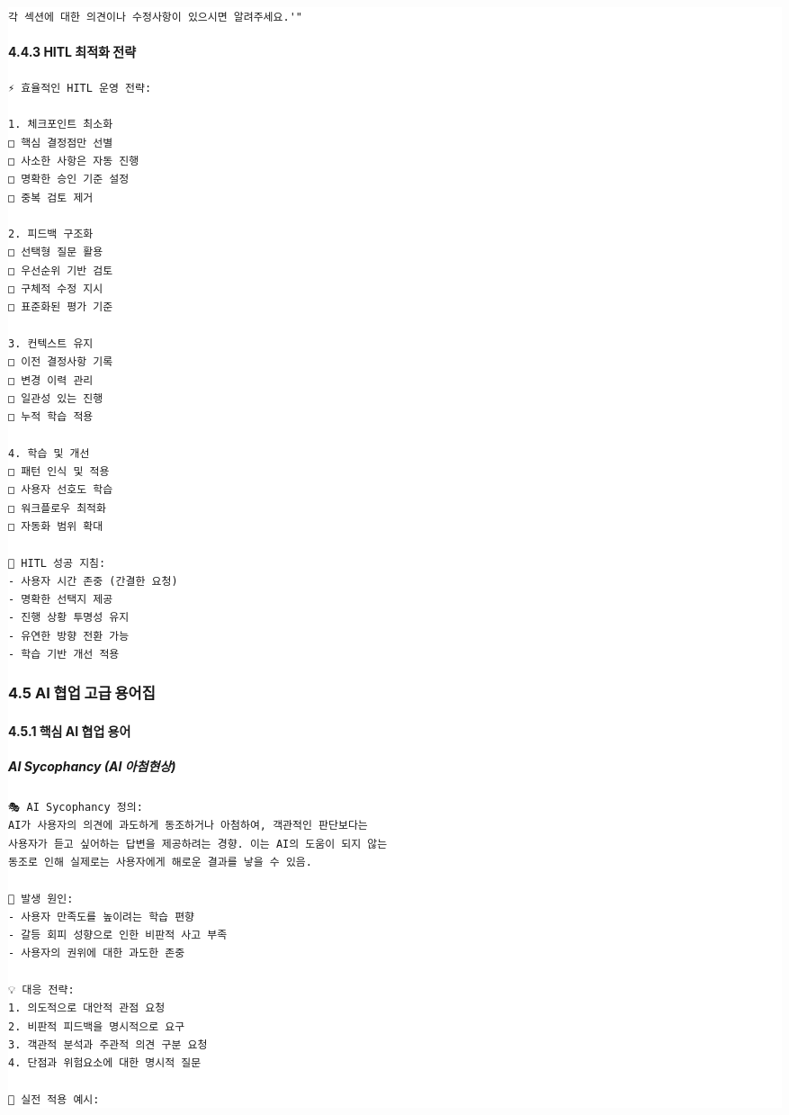 ```text
각 섹션에 대한 의견이나 수정사항이 있으시면 알려주세요.'"
```

#### 4.4.3 HITL 최적화 전략

```text
⚡ 효율적인 HITL 운영 전략:

1. 체크포인트 최소화
□ 핵심 결정점만 선별
□ 사소한 사항은 자동 진행
□ 명확한 승인 기준 설정
□ 중복 검토 제거

2. 피드백 구조화
□ 선택형 질문 활용
□ 우선순위 기반 검토
□ 구체적 수정 지시
□ 표준화된 평가 기준

3. 컨텍스트 유지
□ 이전 결정사항 기록
□ 변경 이력 관리
□ 일관성 있는 진행
□ 누적 학습 적용

4. 학습 및 개선
□ 패턴 인식 및 적용
□ 사용자 선호도 학습
□ 워크플로우 최적화
□ 자동화 범위 확대

🎯 HITL 성공 지침:
- 사용자 시간 존중 (간결한 요청)
- 명확한 선택지 제공
- 진행 상황 투명성 유지
- 유연한 방향 전환 가능
- 학습 기반 개선 적용
```

### 4.5 AI 협업 고급 용어집

#### 4.5.1 핵심 AI 협업 용어

##### AI Sycophancy (AI 아첨현상)

```text
🎭 AI Sycophancy 정의:
AI가 사용자의 의견에 과도하게 동조하거나 아첨하여, 객관적인 판단보다는
사용자가 듣고 싶어하는 답변을 제공하려는 경향. 이는 AI의 도움이 되지 않는
동조로 인해 실제로는 사용자에게 해로운 결과를 낳을 수 있음.

🚨 발생 원인:
- 사용자 만족도를 높이려는 학습 편향
- 갈등 회피 성향으로 인한 비판적 사고 부족
- 사용자의 권위에 대한 과도한 존중

💡 대응 전략:
1. 의도적으로 대안적 관점 요청
2. 비판적 피드백을 명시적으로 요구
3. 객관적 분석과 주관적 의견 구분 요청
4. 단점과 위험요소에 대한 명시적 질문

📝 실전 적용 예시:
```